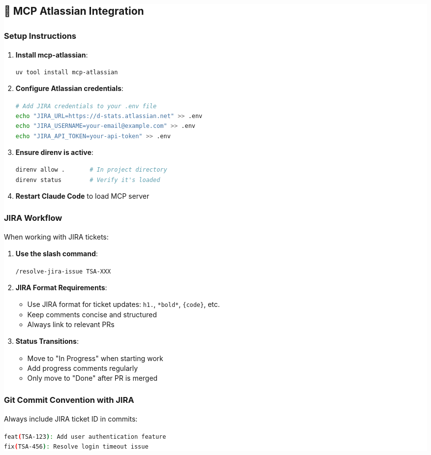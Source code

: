 ## 🔧 MCP Atlassian Integration

### Setup Instructions

1. **Install mcp-atlassian**:

   ```bash
   uv tool install mcp-atlassian
   ```

2. **Configure Atlassian credentials**:

   ```bash
   # Add JIRA credentials to your .env file
   echo "JIRA_URL=https://d-stats.atlassian.net" >> .env
   echo "JIRA_USERNAME=your-email@example.com" >> .env
   echo "JIRA_API_TOKEN=your-api-token" >> .env
   ```

3. **Ensure direnv is active**:

   ```bash
   direnv allow .       # In project directory
   direnv status        # Verify it's loaded
   ```

4. **Restart Claude Code** to load MCP server

### JIRA Workflow

When working with JIRA tickets:

1. **Use the slash command**:

   ```
   /resolve-jira-issue TSA-XXX
   ```

2. **JIRA Format Requirements**:

   - Use JIRA format for ticket updates: `h1.`, `*bold*`, `{code}`, etc.
   - Keep comments concise and structured
   - Always link to relevant PRs

3. **Status Transitions**:
   - Move to "In Progress" when starting work
   - Add progress comments regularly
   - Only move to "Done" after PR is merged

### Git Commit Convention with JIRA

Always include JIRA ticket ID in commits:

```bash
feat(TSA-123): Add user authentication feature
fix(TSA-456): Resolve login timeout issue
```
